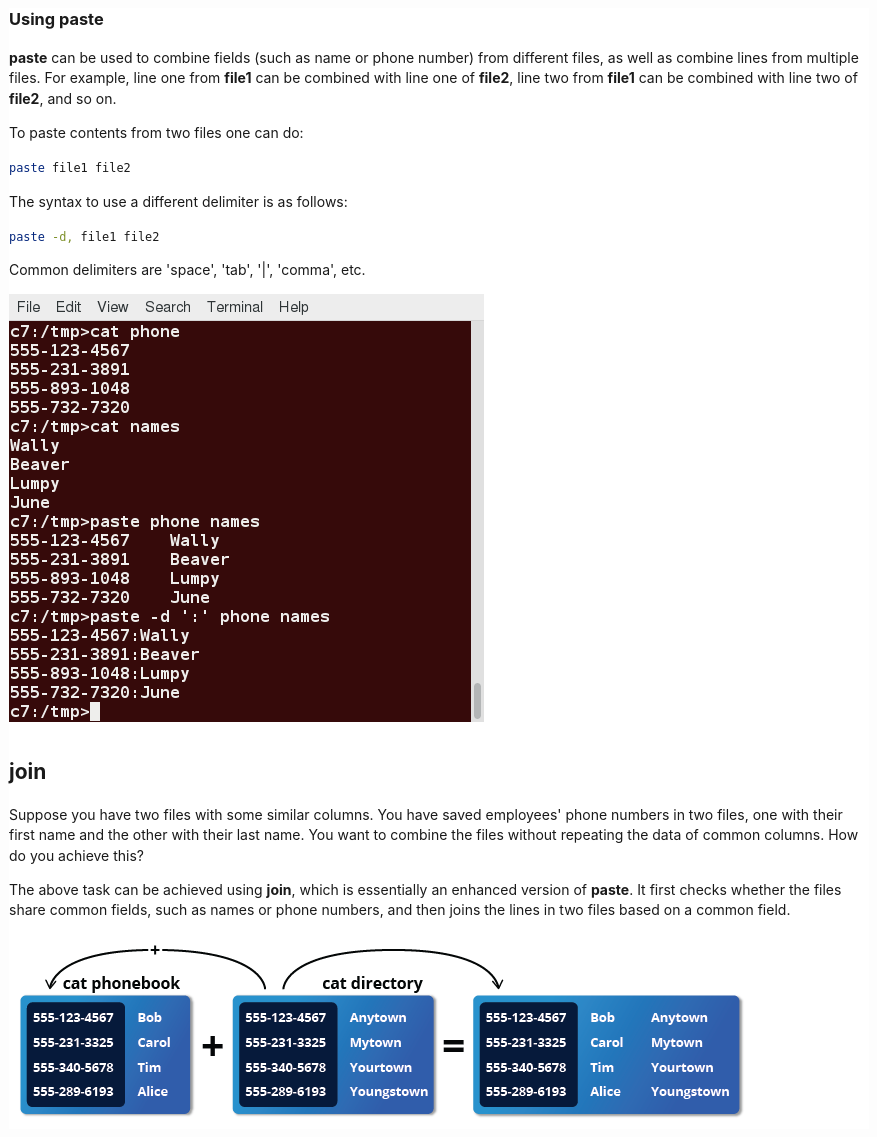 ### Using paste

**paste** can be used to combine fields (such as name or phone number) from different files, as well as combine lines from multiple files. For example, line one from **file1** can be combined with line one of **file2**, line two from **file1** can be combined with line two of **file2**, and so on.

To paste contents from two files one can do:

```bash
paste file1 file2
```

The syntax to use a different delimiter is as follows:

```bash
paste -d, file1 file2
```

Common delimiters are 'space', 'tab', '|', 'comma', etc.

![paste2](paste2.png)

## join

Suppose you have two files with some similar columns. You have saved employees' phone numbers in two files, one with their first name and the other with their last name. You want to combine the files without repeating the data of common columns. How do you achieve this?

The above task can be achieved using **join**, which is essentially an enhanced version of **paste**. It first checks whether the files share common fields, such as names or phone numbers, and then joins the lines in two files based on a common field.

![join](join.png)
